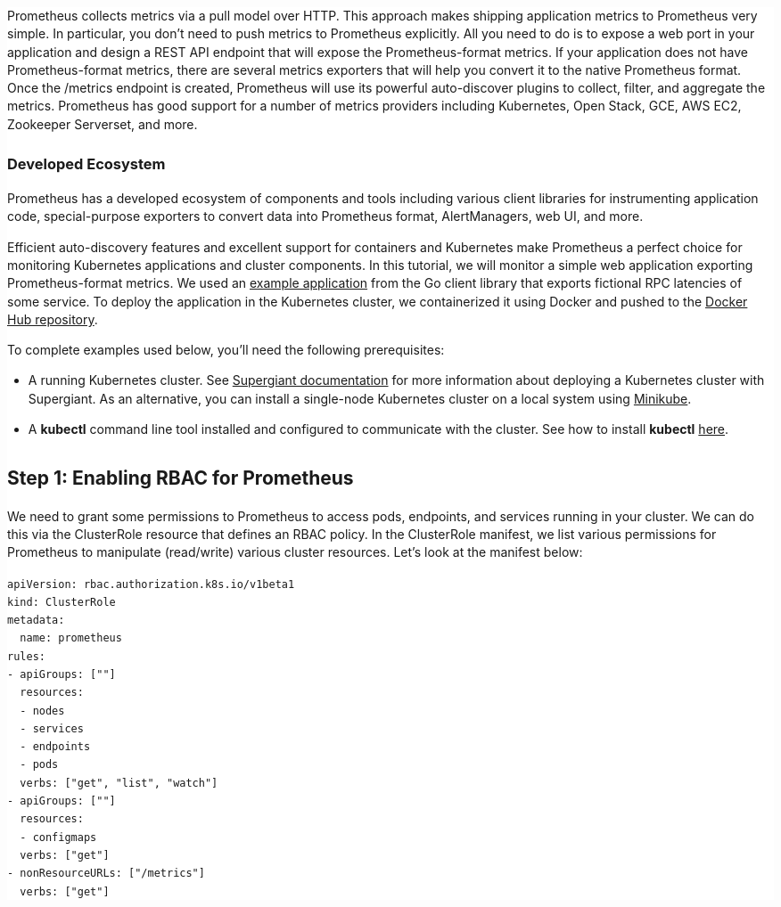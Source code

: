 Prometheus collects metrics via a pull model over HTTP. This approach makes shipping application metrics to Prometheus very simple. In particular, you don’t need to push metrics to Prometheus explicitly. All you need to do is to expose a web port in your application and design a REST API endpoint that will expose the Prometheus-format metrics. If your application does not have Prometheus-format metrics, there are several metrics exporters that will help you convert it to the native Prometheus format. Once the /metrics endpoint is created, Prometheus will use its powerful auto-discover plugins to collect, filter, and aggregate the metrics. Prometheus has good support for a number of metrics providers including Kubernetes, Open Stack, GCE, AWS EC2, Zookeeper Serverset, and more.

### **Developed Ecosystem**

Prometheus has a developed ecosystem of components and tools including various client libraries for instrumenting application code, special-purpose exporters to convert data into Prometheus format, AlertManagers, web UI, and more.

Efficient auto-discovery features and excellent support for containers and Kubernetes make Prometheus a perfect choice for monitoring Kubernetes applications and cluster components. In this tutorial, we will monitor a simple web application exporting Prometheus-format metrics. We used an [example application](https://github.com/prometheus/prometheus/blob/master/docs/getting_started.md) from the Go client library that exports fictional RPC latencies of some service. To deploy the application in the Kubernetes cluster, we containerized it using Docker and pushed to the [Docker Hub repository](https://hub.docker.com/r/supergiantkir/prometheus-test-app/).

To complete examples used below, you’ll need the following prerequisites:

* A running Kubernetes cluster. See [Supergiant documentation](https://supergiant.readme.io/docs) for more information about deploying a Kubernetes cluster with Supergiant. As an alternative, you can install a single-node Kubernetes cluster on a local system using [Minikube](https://kubernetes.io/docs/getting-started-guides/minikube/).

* A **kubectl** command line tool installed and configured to communicate with the cluster. See how to install **kubectl** [here](https://kubernetes.io/docs/tasks/tools/install-kubectl/).

## Step 1: Enabling RBAC for Prometheus

We need to grant some permissions to Prometheus to access pods, endpoints, and services running in your cluster. We can do this via the ClusterRole resource that defines an RBAC policy. In the ClusterRole manifest, we list various permissions for Prometheus to manipulate (read/write) various cluster resources. Let’s look at the manifest below:

    apiVersion: rbac.authorization.k8s.io/v1beta1
    kind: ClusterRole
    metadata:
      name: prometheus
    rules:
    - apiGroups: [""]
      resources:
      - nodes
      - services
      - endpoints
      - pods
      verbs: ["get", "list", "watch"]
    - apiGroups: [""]
      resources:
      - configmaps
      verbs: ["get"]
    - nonResourceURLs: ["/metrics"]
      verbs: ["get"]
